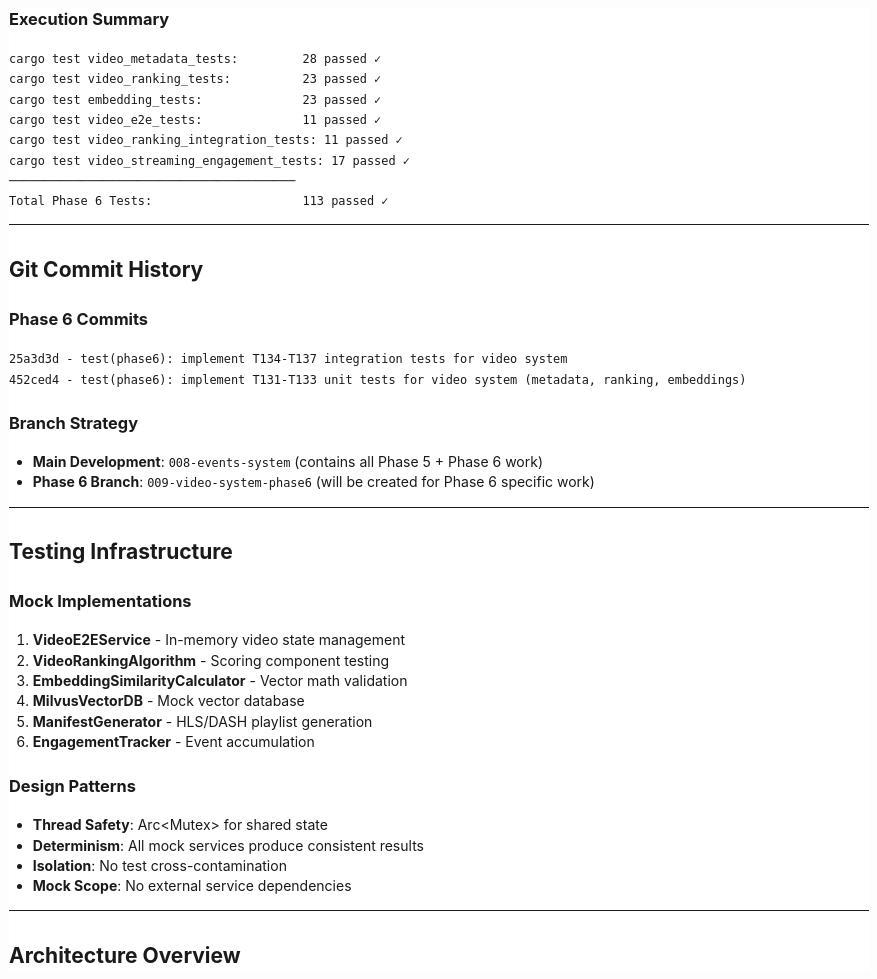 ### Execution Summary
```
cargo test video_metadata_tests:         28 passed ✓
cargo test video_ranking_tests:          23 passed ✓
cargo test embedding_tests:              23 passed ✓
cargo test video_e2e_tests:              11 passed ✓
cargo test video_ranking_integration_tests: 11 passed ✓
cargo test video_streaming_engagement_tests: 17 passed ✓
────────────────────────────────────────
Total Phase 6 Tests:                     113 passed ✓
```

---

## Git Commit History

### Phase 6 Commits
```
25a3d3d - test(phase6): implement T134-T137 integration tests for video system
452ced4 - test(phase6): implement T131-T133 unit tests for video system (metadata, ranking, embeddings)
```

### Branch Strategy
- **Main Development**: `008-events-system` (contains all Phase 5 + Phase 6 work)
- **Phase 6 Branch**: `009-video-system-phase6` (will be created for Phase 6 specific work)

---

## Testing Infrastructure

### Mock Implementations
1. **VideoE2EService** - In-memory video state management
2. **VideoRankingAlgorithm** - Scoring component testing
3. **EmbeddingSimilarityCalculator** - Vector math validation
4. **MilvusVectorDB** - Mock vector database
5. **ManifestGenerator** - HLS/DASH playlist generation
6. **EngagementTracker** - Event accumulation

### Design Patterns
- **Thread Safety**: Arc<Mutex<T>> for shared state
- **Determinism**: All mock services produce consistent results
- **Isolation**: No test cross-contamination
- **Mock Scope**: No external service dependencies

---

## Architecture Overview
